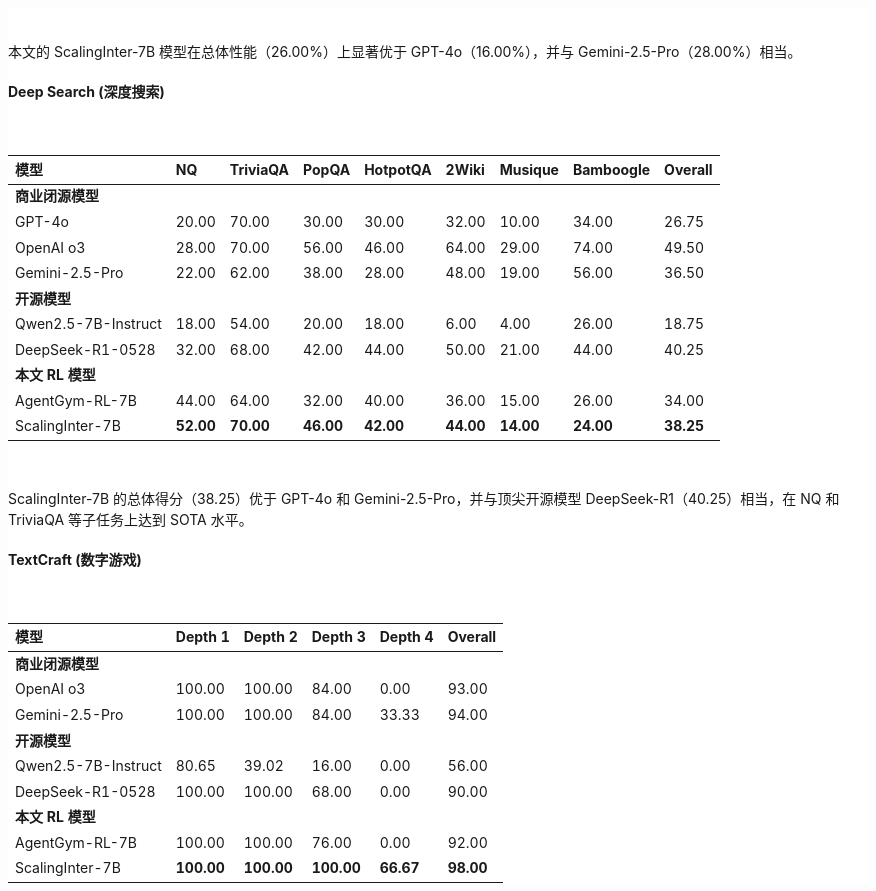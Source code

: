 <br>

本文的 ScalingInter-7B 模型在总体性能（26.00%）上显著优于 GPT-4o（16.00%），并与 Gemini-2.5-Pro（28.00%）相当。

#### Deep Search (深度搜索)

<br>


| 模型 | NQ | TriviaQA | PopQA | HotpotQA | 2Wiki | Musique | Bamboogle | Overall |
| :--- | :--- | :--- | :--- | :--- | :--- | :--- | :--- | :--- |
| **商业闭源模型** | | | | | | | | |
| GPT-4o | 20.00 | 70.00 | 30.00 | 30.00 | 32.00 | 10.00 | 34.00 | 26.75 |
| OpenAI o3 | 28.00 | 70.00 | 56.00 | 46.00 | 64.00 | 29.00 | 74.00 | 49.50 |
| Gemini-2.5-Pro | 22.00 | 62.00 | 38.00 | 28.00 | 48.00 | 19.00 | 56.00 | 36.50 |
| **开源模型** | | | | | | | | |
| Qwen2.5-7B-Instruct | 18.00 | 54.00 | 20.00 | 18.00 | 6.00 | 4.00 | 26.00 | 18.75 |
| DeepSeek-R1-0528 | 32.00 | 68.00 | 42.00 | 44.00 | 50.00 | 21.00 | 44.00 | 40.25 |
| **本文 RL 模型** | | | | | | | | |
| AgentGym-RL-7B | 44.00 | 64.00 | 32.00 | 40.00 | 36.00 | 15.00 | 26.00 | 34.00 |
| ScalingInter-7B | **52.00** | **70.00** | **46.00** | **42.00** | **44.00** | **14.00** | **24.00** | **38.25** |

<br>

ScalingInter-7B 的总体得分（38.25）优于 GPT-4o 和 Gemini-2.5-Pro，并与顶尖开源模型 DeepSeek-R1（40.25）相当，在 NQ 和 TriviaQA 等子任务上达到 SOTA 水平。

#### TextCraft (数字游戏)

<br>


| 模型 | Depth 1 | Depth 2 | Depth 3 | Depth 4 | Overall |
| :--- | :--- | :--- | :--- | :--- | :--- |
| **商业闭源模型** | | | | | |
| OpenAI o3 | 100.00 | 100.00 | 84.00 | 0.00 | 93.00 |
| Gemini-2.5-Pro | 100.00 | 100.00 | 84.00 | 33.33 | 94.00 |
| **开源模型** | | | | | |
| Qwen2.5-7B-Instruct | 80.65 | 39.02 | 16.00 | 0.00 | 56.00 |
| DeepSeek-R1-0528 | 100.00 | 100.00 | 68.00 | 0.00 | 90.00 |
| **本文 RL 模型** | | | | | |
| AgentGym-RL-7B | 100.00 | 100.00 | 76.00 | 0.00 | 92.00 |
| ScalingInter-7B | **100.00** | **100.00** | **100.00** | **66.67** | **98.00** |
